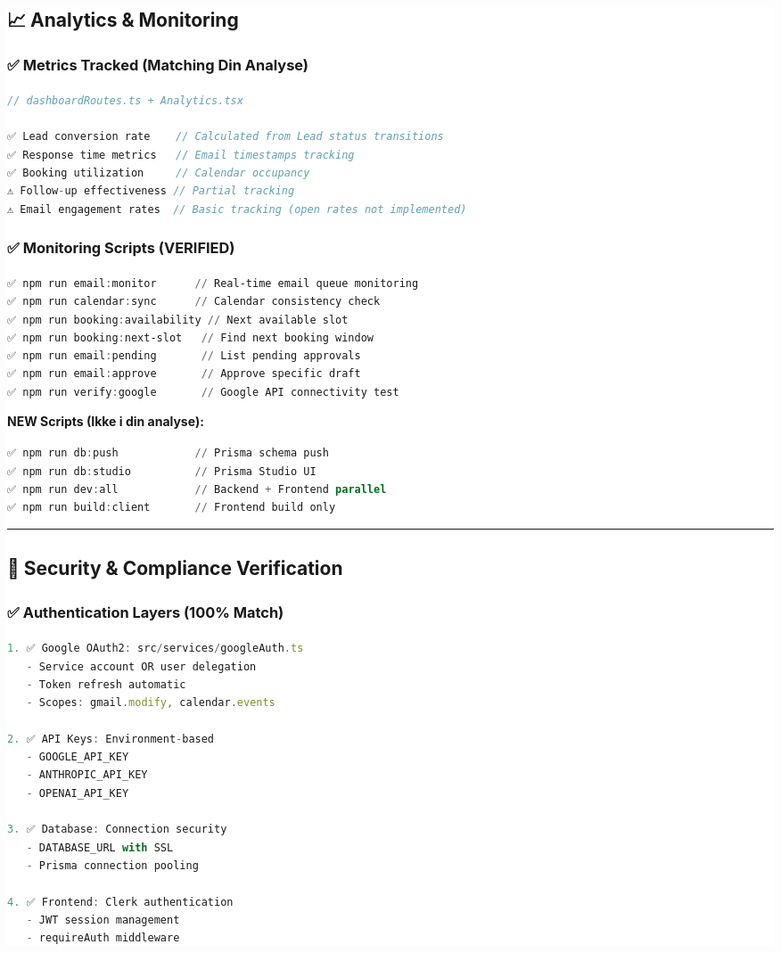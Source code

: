 
## 📈 Analytics & Monitoring

### ✅ Metrics Tracked (Matching Din Analyse)

```typescript
// dashboardRoutes.ts + Analytics.tsx

✅ Lead conversion rate    // Calculated from Lead status transitions
✅ Response time metrics   // Email timestamps tracking
✅ Booking utilization     // Calendar occupancy
⚠️ Follow-up effectiveness // Partial tracking
⚠️ Email engagement rates  // Basic tracking (open rates not implemented)
```

### ✅ Monitoring Scripts (VERIFIED)

```powershell
✅ npm run email:monitor      // Real-time email queue monitoring
✅ npm run calendar:sync      // Calendar consistency check
✅ npm run booking:availability // Next available slot
✅ npm run booking:next-slot   // Find next booking window
✅ npm run email:pending       // List pending approvals
✅ npm run email:approve       // Approve specific draft
✅ npm run verify:google       // Google API connectivity test
```

**NEW Scripts (Ikke i din analyse):**
```powershell
✅ npm run db:push            // Prisma schema push
✅ npm run db:studio          // Prisma Studio UI
✅ npm run dev:all            // Backend + Frontend parallel
✅ npm run build:client       // Frontend build only
```

---

## 🔐 Security & Compliance Verification

### ✅ Authentication Layers (100% Match)

```typescript
1. ✅ Google OAuth2: src/services/googleAuth.ts
   - Service account OR user delegation
   - Token refresh automatic
   - Scopes: gmail.modify, calendar.events

2. ✅ API Keys: Environment-based
   - GOOGLE_API_KEY
   - ANTHROPIC_API_KEY
   - OPENAI_API_KEY

3. ✅ Database: Connection security
   - DATABASE_URL with SSL
   - Prisma connection pooling

4. ✅ Frontend: Clerk authentication
   - JWT session management
   - requireAuth middleware
```
